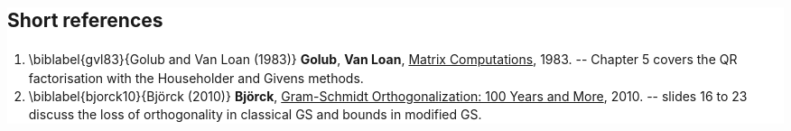 ## Short references

1. \biblabel{gvl83}{Golub and Van Loan (1983)} **Golub**, **Van Loan**, [Matrix Computations](https://twiki.cern.ch/twiki/pub/Main/AVFedotovHowToRootTDecompQRH/Golub_VanLoan.Matr_comp_3ed.pdf), 1983. -- Chapter 5 covers the QR factorisation with the Householder and Givens methods.
1. \biblabel{bjorck10}{Björck (2010)} **Björck**, [Gram-Schmidt Orthogonalization: 100 Years and More](https://www.cis.upenn.edu/~cis610/Gram-Schmidt-Bjorck.pdf), 2010. -- slides 16 to 23 discuss the loss of orthogonality in classical GS and bounds in modified GS.
